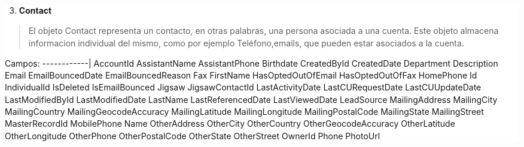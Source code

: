 
3. **Contact**
> El objeto Contact representa un contacto, en otras palabras, una persona asociada a una cuenta. Este objeto almacena informacion individual del mismo, como por ejemplo Teléfono,emails, que pueden estar asociados a la cuenta.

Campos:
------------|
AccountId
AssistantName
AssistantPhone
Birthdate
CreatedById
CreatedDate
Department
Description
Email
EmailBouncedDate
EmailBouncedReason
Fax
FirstName
HasOptedOutOfEmail
HasOptedOutOfFax
HomePhone
Id
IndividualId
IsDeleted
IsEmailBounced
Jigsaw
JigsawContactId
LastActivityDate
LastCURequestDate
LastCUUpdateDate
LastModifiedById
LastModifiedDate
LastName
LastReferencedDate
LastViewedDate
LeadSource
MailingAddress
MailingCity
MailingCountry
MailingGeocodeAccuracy
MailingLatitude
MailingLongitude
MailingPostalCode
MailingState
MailingStreet
MasterRecordId
MobilePhone
Name
OtherAddress
OtherCity
OtherCountry
OtherGeocodeAccuracy
OtherLatitude
OtherLongitude
OtherPhone
OtherPostalCode
OtherState
OtherStreet
OwnerId
Phone
PhotoUrl